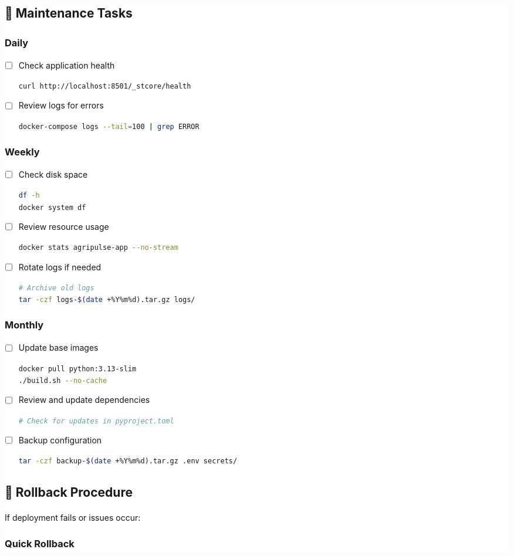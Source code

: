## 🔄 Maintenance Tasks

### Daily

- [ ] Check application health
  ```bash
  curl http://localhost:8501/_stcore/health
  ```

- [ ] Review logs for errors
  ```bash
  docker-compose logs --tail=100 | grep ERROR
  ```

### Weekly

- [ ] Check disk space
  ```bash
  df -h
  docker system df
  ```

- [ ] Review resource usage
  ```bash
  docker stats agripulse-app --no-stream
  ```

- [ ] Rotate logs if needed
  ```bash
  # Archive old logs
  tar -czf logs-$(date +%Y%m%d).tar.gz logs/
  ```

### Monthly

- [ ] Update base images
  ```bash
  docker pull python:3.13-slim
  ./build.sh --no-cache
  ```

- [ ] Review and update dependencies
  ```bash
  # Check for updates in pyproject.toml
  ```

- [ ] Backup configuration
  ```bash
  tar -czf backup-$(date +%Y%m%d).tar.gz .env secrets/
  ```

## 🚨 Rollback Procedure

If deployment fails or issues occur:

### Quick Rollback
